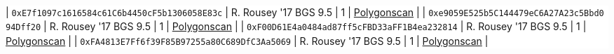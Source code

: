 | `0xE7f1097c1616584c61C6b4450cF5b1306058E83c` | R. Rousey '17 BGS 9.5 | 1 | [Polygonscan](https://polygonscan.com/tx/0x1cb534e7ef61f387377506e7378a406a999bdfc74b2b9eb524e527cf3d6b12d3) |
| `0xe9059E525b5C144479eC6A27A23c5Bbd094Dff20` | R. Rousey '17 BGS 9.5 | 1 | [Polygonscan](https://polygonscan.com/tx/0xc66a55dc7f8e4edc209319c2aa4ca0846f21b5a616f4fdbb2a02f2f734f08d65) |
| `0xF00D61E4a0484ad87ff5cFBD33aFF1B4ea232814` | R. Rousey '17 BGS 9.5 | 1 | [Polygonscan](https://polygonscan.com/tx/0xe8c3cbdca899317f7edad71b10122343cc831feadf6f88928e5cb516fd06bc0e) |
| `0xFA4813E7Ff6f39F85B97255a80C689DfC3Aa5069` | R. Rousey '17 BGS 9.5 | 1 | [Polygonscan](https://polygonscan.com/tx/0x9f5460297c991f6e060bcc46322b26ca35d83840567eab289980773b42a5ecb3) |
